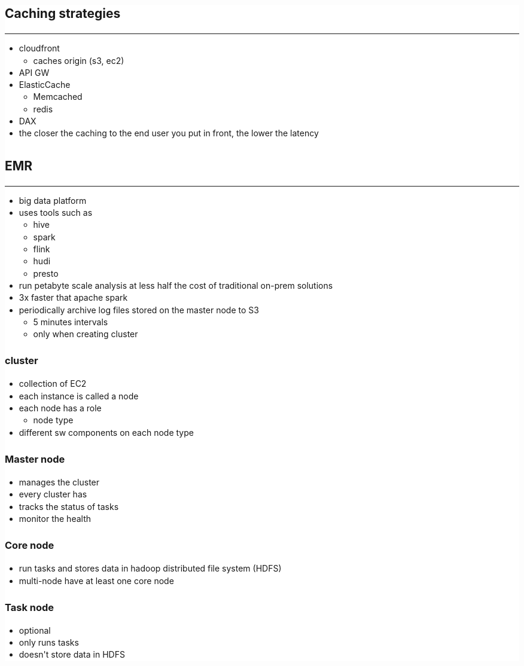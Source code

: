 ## **Caching strategies**

---

- cloudfront
  - caches origin (s3, ec2)
- API GW
- ElasticCache
  - Memcached
  - redis
- DAX
- the closer the caching to the end user you put in front, the lower the latency

## **EMR**

---

- big data platform
- uses tools such as
  - hive
  - spark
  - flink
  - hudi
  - presto
- run petabyte scale analysis at less half the cost of traditional on-prem solutions
- 3x faster that apache spark
- periodically archive log files stored on the master node to S3
  - 5 minutes intervals
  - only when creating cluster

### cluster

- collection of EC2
- each instance is called a node
- each node has a role
  - node type
- different sw components on each node type

### Master node

- manages the cluster
- every cluster has
- tracks the status of tasks
- monitor the health

### Core node

- run tasks and stores data in hadoop distributed file system (HDFS)
- multi-node have at least one core node

### Task node

- optional
- only runs tasks
- doesn't store data in HDFS
